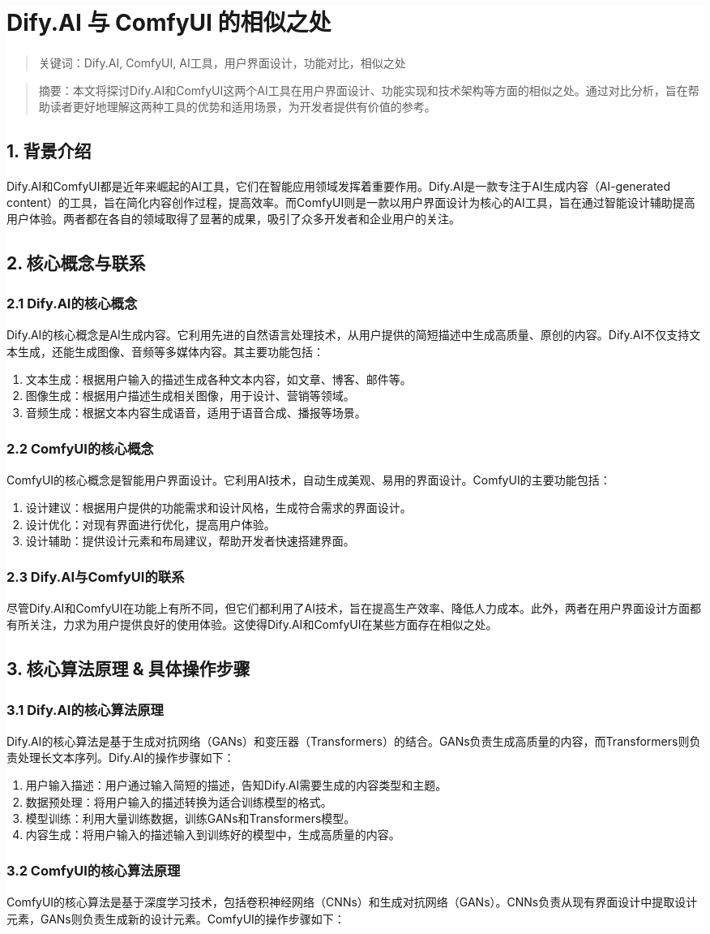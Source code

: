                  

# Dify.AI 与 ComfyUI 的相似之处

> 关键词：Dify.AI, ComfyUI, AI工具，用户界面设计，功能对比，相似之处

> 摘要：本文将探讨Dify.AI和ComfyUI这两个AI工具在用户界面设计、功能实现和技术架构等方面的相似之处。通过对比分析，旨在帮助读者更好地理解这两种工具的优势和适用场景，为开发者提供有价值的参考。

## 1. 背景介绍

Dify.AI和ComfyUI都是近年来崛起的AI工具，它们在智能应用领域发挥着重要作用。Dify.AI是一款专注于AI生成内容（AI-generated content）的工具，旨在简化内容创作过程，提高效率。而ComfyUI则是一款以用户界面设计为核心的AI工具，旨在通过智能设计辅助提高用户体验。两者都在各自的领域取得了显著的成果，吸引了众多开发者和企业用户的关注。

## 2. 核心概念与联系

### 2.1 Dify.AI的核心概念

Dify.AI的核心概念是AI生成内容。它利用先进的自然语言处理技术，从用户提供的简短描述中生成高质量、原创的内容。Dify.AI不仅支持文本生成，还能生成图像、音频等多媒体内容。其主要功能包括：

1. 文本生成：根据用户输入的描述生成各种文本内容，如文章、博客、邮件等。
2. 图像生成：根据用户描述生成相关图像，用于设计、营销等领域。
3. 音频生成：根据文本内容生成语音，适用于语音合成、播报等场景。

### 2.2 ComfyUI的核心概念

ComfyUI的核心概念是智能用户界面设计。它利用AI技术，自动生成美观、易用的界面设计。ComfyUI的主要功能包括：

1. 设计建议：根据用户提供的功能需求和设计风格，生成符合需求的界面设计。
2. 设计优化：对现有界面进行优化，提高用户体验。
3. 设计辅助：提供设计元素和布局建议，帮助开发者快速搭建界面。

### 2.3 Dify.AI与ComfyUI的联系

尽管Dify.AI和ComfyUI在功能上有所不同，但它们都利用了AI技术，旨在提高生产效率、降低人力成本。此外，两者在用户界面设计方面都有所关注，力求为用户提供良好的使用体验。这使得Dify.AI和ComfyUI在某些方面存在相似之处。

## 3. 核心算法原理 & 具体操作步骤

### 3.1 Dify.AI的核心算法原理

Dify.AI的核心算法是基于生成对抗网络（GANs）和变压器（Transformers）的结合。GANs负责生成高质量的内容，而Transformers则负责处理长文本序列。Dify.AI的操作步骤如下：

1. 用户输入描述：用户通过输入简短的描述，告知Dify.AI需要生成的内容类型和主题。
2. 数据预处理：将用户输入的描述转换为适合训练模型的格式。
3. 模型训练：利用大量训练数据，训练GANs和Transformers模型。
4. 内容生成：将用户输入的描述输入到训练好的模型中，生成高质量的内容。

### 3.2 ComfyUI的核心算法原理

ComfyUI的核心算法是基于深度学习技术，包括卷积神经网络（CNNs）和生成对抗网络（GANs）。CNNs负责从现有界面设计中提取设计元素，GANs则负责生成新的设计元素。ComfyUI的操作步骤如下：
